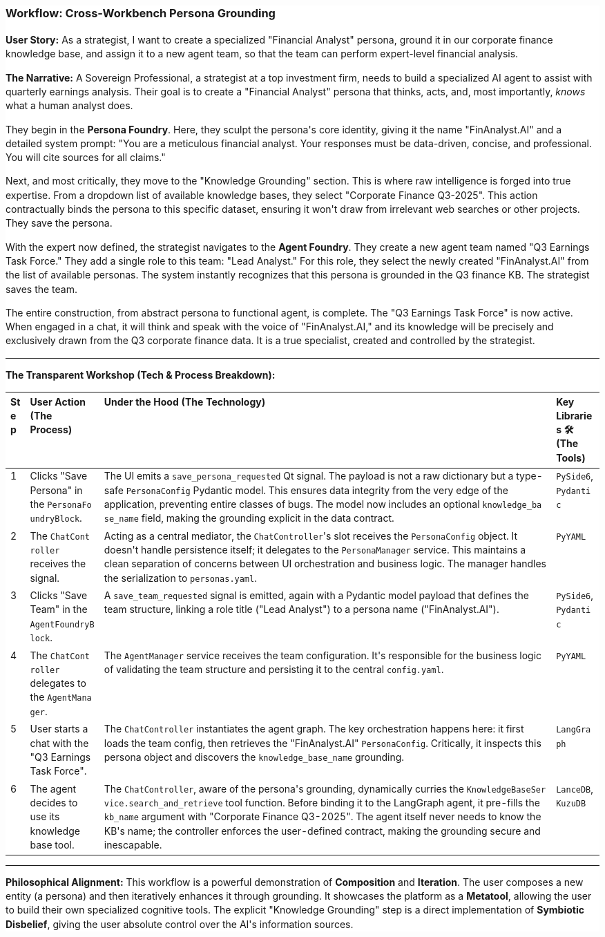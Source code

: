 ### Workflow: Cross-Workbench Persona Grounding

**User Story:** As a strategist, I want to create a specialized "Financial Analyst" persona, ground it in our corporate finance knowledge base, and assign it to a new agent team, so that the team can perform expert-level financial analysis.

**The Narrative:**
A Sovereign Professional, a strategist at a top investment firm, needs to build a specialized AI agent to assist with quarterly earnings analysis. Their goal is to create a "Financial Analyst" persona that thinks, acts, and, most importantly, *knows* what a human analyst does.

They begin in the **Persona Foundry**. Here, they sculpt the persona's core identity, giving it the name "FinAnalyst.AI" and a detailed system prompt: "You are a meticulous financial analyst. Your responses must be data-driven, concise, and professional. You will cite sources for all claims."

Next, and most critically, they move to the "Knowledge Grounding" section. This is where raw intelligence is forged into true expertise. From a dropdown list of available knowledge bases, they select "Corporate Finance Q3-2025". This action contractually binds the persona to this specific dataset, ensuring it won't draw from irrelevant web searches or other projects. They save the persona.

With the expert now defined, the strategist navigates to the **Agent Foundry**. They create a new agent team named "Q3 Earnings Task Force." They add a single role to this team: "Lead Analyst." For this role, they select the newly created "FinAnalyst.AI" from the list of available personas. The system instantly recognizes that this persona is grounded in the Q3 finance KB. The strategist saves the team.

The entire construction, from abstract persona to functional agent, is complete. The "Q3 Earnings Task Force" is now active. When engaged in a chat, it will think and speak with the voice of "FinAnalyst.AI," and its knowledge will be precisely and exclusively drawn from the Q3 corporate finance data. It is a true specialist, created and controlled by the strategist.

---

**The Transparent Workshop (Tech & Process Breakdown):**

| Step | User Action (The Process) | Under the Hood (The Technology) | Key Libraries 🛠️ (The Tools) |
| :--- | :--- | :--- | :--- |
| 1 | Clicks "Save Persona" in the `PersonaFoundryBlock`. | The UI emits a `save_persona_requested` Qt signal. The payload is not a raw dictionary but a type-safe `PersonaConfig` Pydantic model. This ensures data integrity from the very edge of the application, preventing entire classes of bugs. The model now includes an optional `knowledge_base_name` field, making the grounding explicit in the data contract. | `PySide6`, `Pydantic` |
| 2 | The `ChatController` receives the signal. | Acting as a central mediator, the `ChatController`'s slot receives the `PersonaConfig` object. It doesn't handle persistence itself; it delegates to the `PersonaManager` service. This maintains a clean separation of concerns between UI orchestration and business logic. The manager handles the serialization to `personas.yaml`. | `PyYAML` |
| 3 | Clicks "Save Team" in the `AgentFoundryBlock`. | A `save_team_requested` signal is emitted, again with a Pydantic model payload that defines the team structure, linking a role title ("Lead Analyst") to a persona name ("FinAnalyst.AI"). | `PySide6`, `Pydantic` |
| 4 | The `ChatController` delegates to the `AgentManager`. | The `AgentManager` service receives the team configuration. It's responsible for the business logic of validating the team structure and persisting it to the central `config.yaml`. | `PyYAML` |
| 5 | User starts a chat with the "Q3 Earnings Task Force". | The `ChatController` instantiates the agent graph. The key orchestration happens here: it first loads the team config, then retrieves the "FinAnalyst.AI" `PersonaConfig`. Critically, it inspects this persona object and discovers the `knowledge_base_name` grounding. | `LangGraph` |
| 6 | The agent decides to use its knowledge base tool. | The `ChatController`, aware of the persona's grounding, dynamically curries the `KnowledgeBaseService.search_and_retrieve` tool function. Before binding it to the LangGraph agent, it pre-fills the `kb_name` argument with "Corporate Finance Q3-2025". The agent itself never needs to know the KB's name; the controller enforces the user-defined contract, making the grounding secure and inescapable. | `LanceDB`, `KuzuDB` |

---

**Philosophical Alignment:** This workflow is a powerful demonstration of **Composition** and **Iteration**. The user composes a new entity (a persona) and then iteratively enhances it through grounding. It showcases the platform as a **Metatool**, allowing the user to build their own specialized cognitive tools. The explicit "Knowledge Grounding" step is a direct implementation of **Symbiotic Disbelief**, giving the user absolute control over the AI's information sources.
